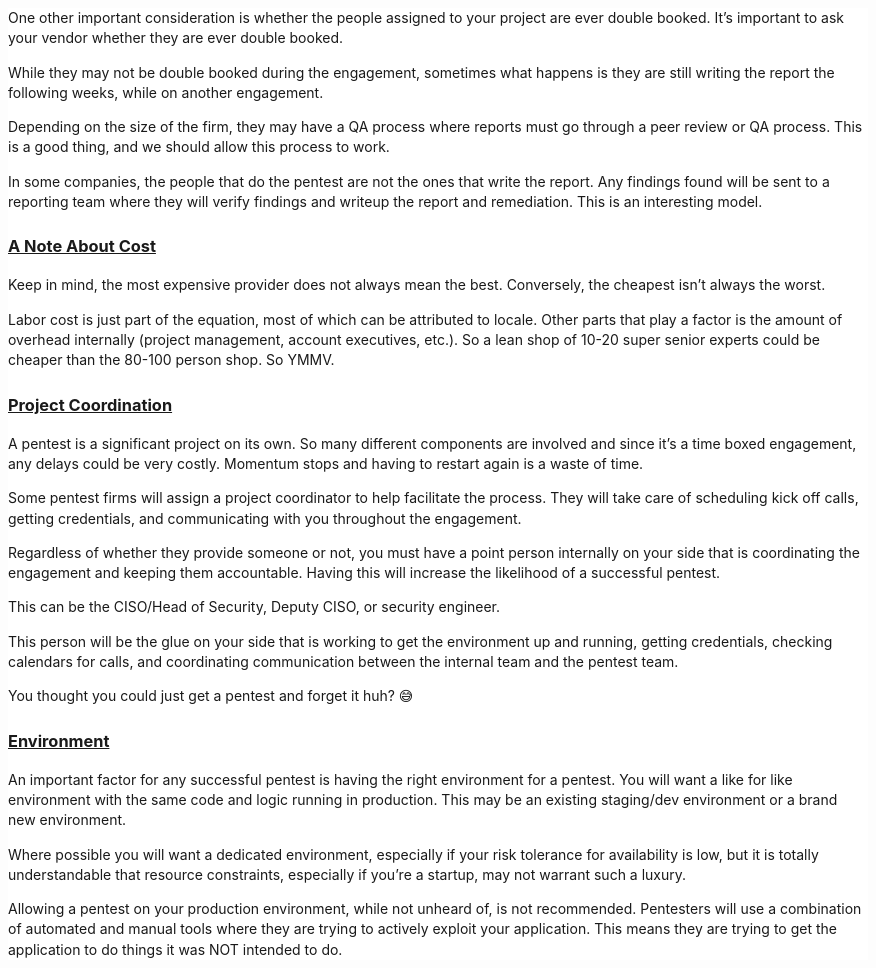 One other important consideration is whether the people assigned to your project are ever double booked. It’s important to ask your vendor whether they are ever double booked.

While they may not be double booked during the engagement, sometimes what happens is they are still writing the report the following weeks, while on another engagement.

Depending on the size of the firm, they may have a QA process where reports must go through a peer review or QA process. This is a good thing, and we should allow this process to work.

In some companies, the people that do the pentest are not the ones that write the report. Any findings found will be sent to a reporting team where they will verify findings and writeup the report and remediation. This is an interesting model.

### [A Note About Cost](#a-note-about-cost)
Keep in mind, the most expensive provider does not always mean the best. Conversely, the cheapest isn’t always the worst.

Labor cost is just part of the equation, most of which can be attributed to locale. Other parts that play a factor is the amount of overhead internally (project management, account executives, etc.). So a lean shop of 10-20 super senior experts could be cheaper than the 80-100 person shop. So YMMV.

### [Project Coordination](#project-coordination)
A pentest is a significant project on its own. So many different components are involved and since it’s a time boxed engagement, any delays could be very costly. Momentum stops and having to restart again is a waste of time.

Some pentest firms will assign a project coordinator to help facilitate the process. They will take care of scheduling kick off calls, getting credentials, and communicating with you throughout the engagement.

Regardless of whether they provide someone or not, you must have a point person internally on your side that is coordinating the engagement and keeping them accountable. Having this will increase the likelihood of a successful pentest.

This can be the CISO/Head of Security, Deputy CISO, or security engineer.

This person will be the glue on your side that is working to get the environment up and running, getting credentials, checking calendars for calls, and coordinating communication between the internal team and the pentest team.

You thought you could just get a pentest and forget it huh? 😅

### [Environment](#environment)
An important factor for any successful pentest is having the right environment for a pentest. You will want a like for like environment with the same code and logic running in production. This may be an existing staging/dev environment or a brand new environment. 

Where possible you will want a dedicated environment, especially if your risk tolerance for availability is low, but it is totally understandable that resource constraints, especially if you’re a startup, may not warrant such a luxury.

Allowing a pentest on your production environment, while not unheard of, is not recommended. Pentesters will use a combination of automated and manual tools where they are trying to actively exploit your application. This means they are trying to get the application to do things it was NOT intended to do. 
